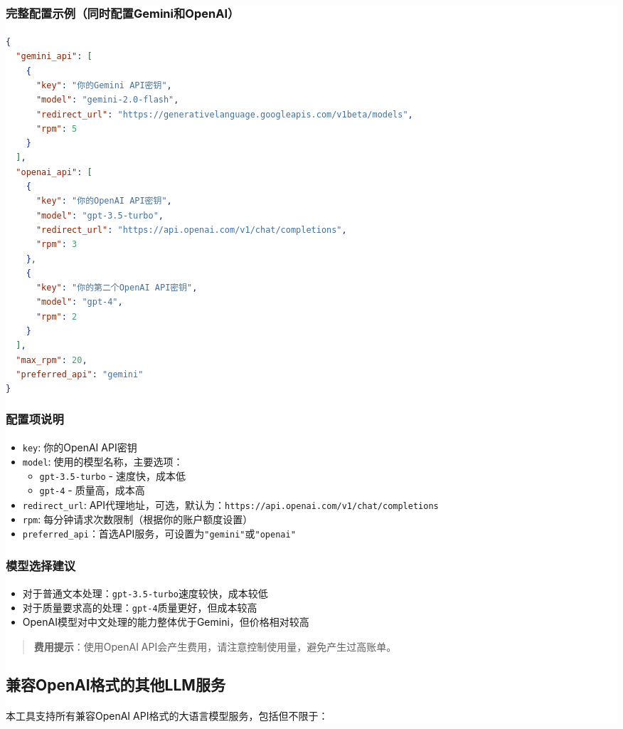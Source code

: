 ### 完整配置示例（同时配置Gemini和OpenAI）

```json
{
  "gemini_api": [
    {
      "key": "你的Gemini API密钥",
      "model": "gemini-2.0-flash",
      "redirect_url": "https://generativelanguage.googleapis.com/v1beta/models",
      "rpm": 5
    }
  ],
  "openai_api": [
    {
      "key": "你的OpenAI API密钥",
      "model": "gpt-3.5-turbo",
      "redirect_url": "https://api.openai.com/v1/chat/completions",
      "rpm": 3
    },
    {
      "key": "你的第二个OpenAI API密钥",
      "model": "gpt-4",
      "rpm": 2
    }
  ],
  "max_rpm": 20,
  "preferred_api": "gemini"
}
```

### 配置项说明

- `key`: 你的OpenAI API密钥
- `model`: 使用的模型名称，主要选项：
  - `gpt-3.5-turbo` - 速度快，成本低
  - `gpt-4` - 质量高，成本高
- `redirect_url`: API代理地址，可选，默认为：`https://api.openai.com/v1/chat/completions`
- `rpm`: 每分钟请求次数限制（根据你的账户额度设置）
- `preferred_api`：首选API服务，可设置为`"gemini"`或`"openai"`

### 模型选择建议

- 对于普通文本处理：`gpt-3.5-turbo`速度较快，成本较低
- 对于质量要求高的处理：`gpt-4`质量更好，但成本较高
- OpenAI模型对中文处理的能力整体优于Gemini，但价格相对较高

> **费用提示**：使用OpenAI API会产生费用，请注意控制使用量，避免产生过高账单。

## 兼容OpenAI格式的其他LLM服务

本工具支持所有兼容OpenAI API格式的大语言模型服务，包括但不限于：
